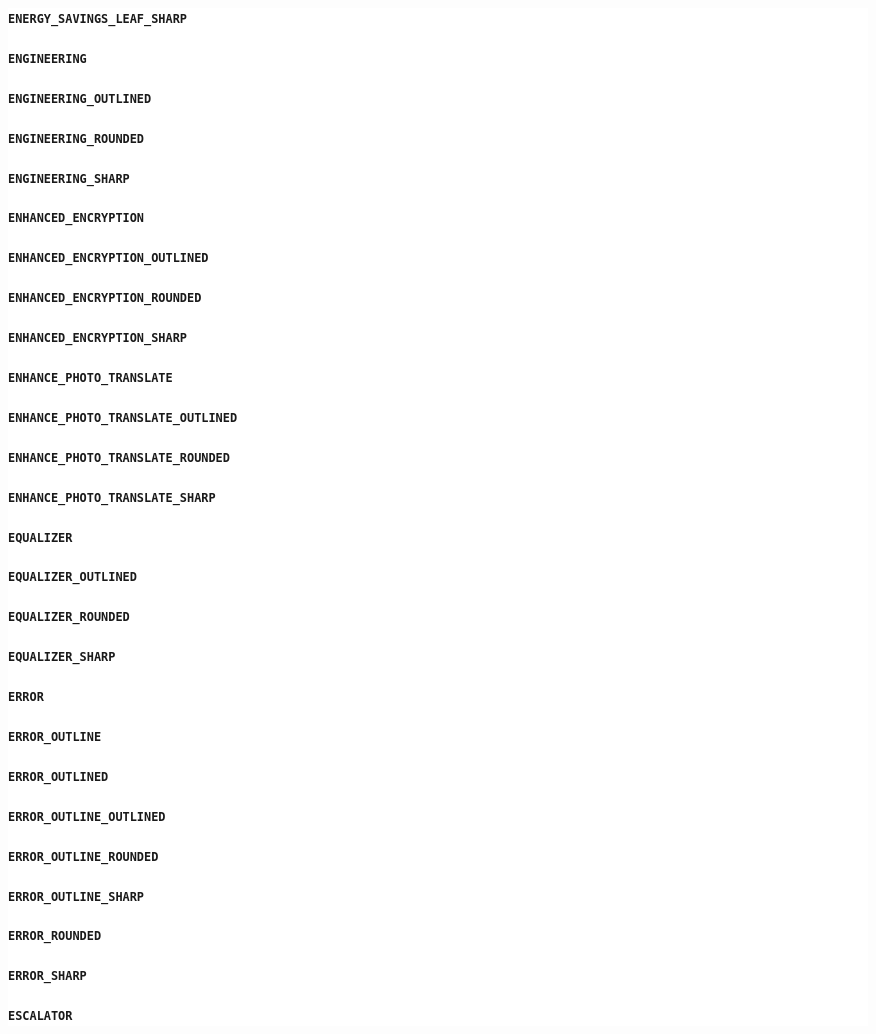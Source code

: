 #### `ENERGY_SAVINGS_LEAF_SHARP`

#### `ENGINEERING`

#### `ENGINEERING_OUTLINED`

#### `ENGINEERING_ROUNDED`

#### `ENGINEERING_SHARP`

#### `ENHANCED_ENCRYPTION`

#### `ENHANCED_ENCRYPTION_OUTLINED`

#### `ENHANCED_ENCRYPTION_ROUNDED`

#### `ENHANCED_ENCRYPTION_SHARP`

#### `ENHANCE_PHOTO_TRANSLATE`

#### `ENHANCE_PHOTO_TRANSLATE_OUTLINED`

#### `ENHANCE_PHOTO_TRANSLATE_ROUNDED`

#### `ENHANCE_PHOTO_TRANSLATE_SHARP`

#### `EQUALIZER`

#### `EQUALIZER_OUTLINED`

#### `EQUALIZER_ROUNDED`

#### `EQUALIZER_SHARP`

#### `ERROR`

#### `ERROR_OUTLINE`

#### `ERROR_OUTLINED`

#### `ERROR_OUTLINE_OUTLINED`

#### `ERROR_OUTLINE_ROUNDED`

#### `ERROR_OUTLINE_SHARP`

#### `ERROR_ROUNDED`

#### `ERROR_SHARP`

#### `ESCALATOR`
